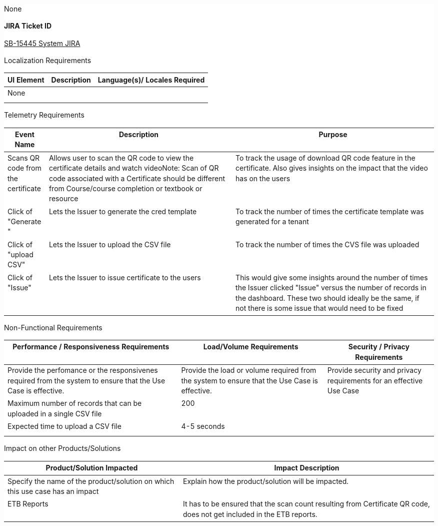 None

&#x20;    **JIRA Ticket ID**

[SB-15445 System JIRA](https://browse/SB-15445)

Localization Requirements

| UI Element | Description | Language(s)/ Locales Required |
| ---------- | ----------- | ----------------------------- |
| None       |             |                               |
|            |             |                               |

Telemetry Requirements

| Event Name                         | Description                                                                                                                                                                                                  | Purpose                                                                                                                                                                                                                         |
| ---------------------------------- | ------------------------------------------------------------------------------------------------------------------------------------------------------------------------------------------------------------ | ------------------------------------------------------------------------------------------------------------------------------------------------------------------------------------------------------------------------------- |
| Scans QR code from the certificate | Allows user to scan the QR code to view the certificate details and watch videoNote: Scan of QR code associated with a Certificate should be different from Course/course completion or textbook or resource | To track the usage of download QR code feature in the certificate. Also gives insights on the impact that the video has on the users                                                                                            |
| Click of "Generate"                | Lets the Issuer to generate the cred template                                                                                                                                                                | To track the number of times the certificate template was generated for a tenant                                                                                                                                                |
| Click of "upload CSV"              | Lets the Issuer to upload the CSV file                                                                                                                                                                       | To track the number of times the CVS file was uploaded                                                                                                                                                                          |
| Click of "Issue"                   | Lets the Issuer to issue certificate to the users                                                                                                                                                            | This would give some insights around the number of times the Issuer clicked "Issue" versus the number of records in the dashboard. These two should ideally be the same, if not there is some issue that would need to be fixed |

Non-Functional Requirements

| Performance / Responsiveness Requirements                                                                      | Load/Volume Requirements                                                                      | Security / Privacy Requirements                                     |
| -------------------------------------------------------------------------------------------------------------- | --------------------------------------------------------------------------------------------- | ------------------------------------------------------------------- |
| Provide the perfomance or the responsivenes required from the system to ensure that the Use Case is effective. | Provide the load or volume required from the system to ensure that the Use Case is effective. | Provide security and privacy requirements for an effective Use Case |
| Maximum number of records that can be uploaded in a single CSV file                                            | 200                                                                                           |                                                                     |
| Expected time to upload a CSV file                                                                             | 4-5 seconds                                                                                   |                                                                     |
|                                                                                                                |                                                                                               |                                                                     |

Impact on other Products/Solutions

| Product/Solution Impacted                                                     | Impact Description                                                                                                                                                |
| ----------------------------------------------------------------------------- | ----------------------------------------------------------------------------------------------------------------------------------------------------------------- |
| Specify the name of the product/solution on which this use case has an impact | Explain how the product/solution will be impacted.                                                                                                                |
| ETB Reports                                                                   | It has to be ensured that the scan count resulting from Certificate QR code, does not get included in the ETB reports.                                            |